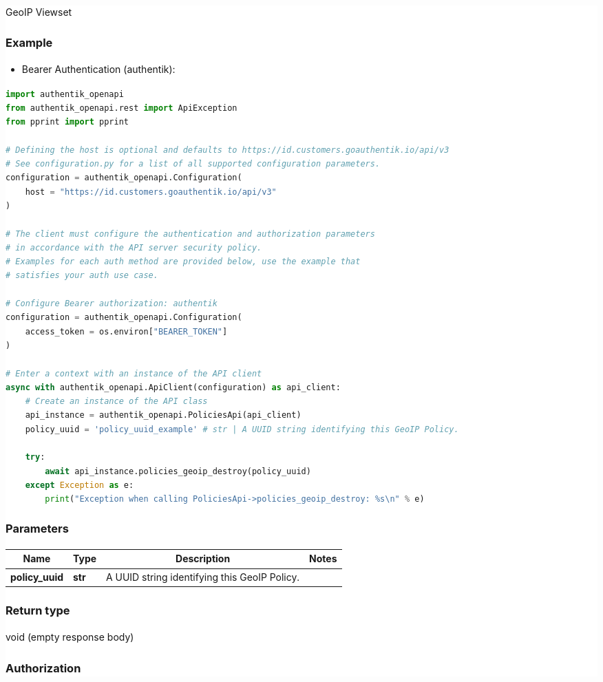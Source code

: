

GeoIP Viewset

### Example

* Bearer Authentication (authentik):

```python
import authentik_openapi
from authentik_openapi.rest import ApiException
from pprint import pprint

# Defining the host is optional and defaults to https://id.customers.goauthentik.io/api/v3
# See configuration.py for a list of all supported configuration parameters.
configuration = authentik_openapi.Configuration(
    host = "https://id.customers.goauthentik.io/api/v3"
)

# The client must configure the authentication and authorization parameters
# in accordance with the API server security policy.
# Examples for each auth method are provided below, use the example that
# satisfies your auth use case.

# Configure Bearer authorization: authentik
configuration = authentik_openapi.Configuration(
    access_token = os.environ["BEARER_TOKEN"]
)

# Enter a context with an instance of the API client
async with authentik_openapi.ApiClient(configuration) as api_client:
    # Create an instance of the API class
    api_instance = authentik_openapi.PoliciesApi(api_client)
    policy_uuid = 'policy_uuid_example' # str | A UUID string identifying this GeoIP Policy.

    try:
        await api_instance.policies_geoip_destroy(policy_uuid)
    except Exception as e:
        print("Exception when calling PoliciesApi->policies_geoip_destroy: %s\n" % e)
```



### Parameters


Name | Type | Description  | Notes
------------- | ------------- | ------------- | -------------
 **policy_uuid** | **str**| A UUID string identifying this GeoIP Policy. | 

### Return type

void (empty response body)

### Authorization
